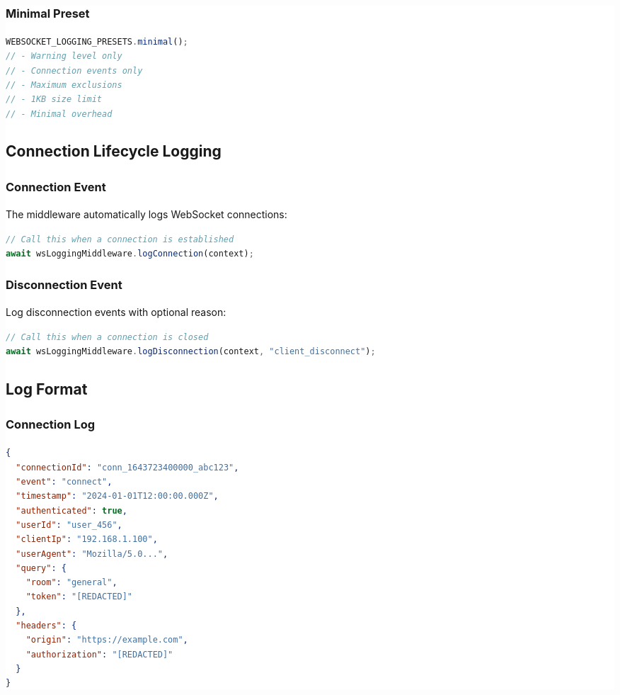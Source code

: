 ### Minimal Preset

```typescript
WEBSOCKET_LOGGING_PRESETS.minimal();
// - Warning level only
// - Connection events only
// - Maximum exclusions
// - 1KB size limit
// - Minimal overhead
```

## Connection Lifecycle Logging

### Connection Event

The middleware automatically logs WebSocket connections:

```typescript
// Call this when a connection is established
await wsLoggingMiddleware.logConnection(context);
```

### Disconnection Event

Log disconnection events with optional reason:

```typescript
// Call this when a connection is closed
await wsLoggingMiddleware.logDisconnection(context, "client_disconnect");
```

## Log Format

### Connection Log

```json
{
  "connectionId": "conn_1643723400000_abc123",
  "event": "connect",
  "timestamp": "2024-01-01T12:00:00.000Z",
  "authenticated": true,
  "userId": "user_456",
  "clientIp": "192.168.1.100",
  "userAgent": "Mozilla/5.0...",
  "query": {
    "room": "general",
    "token": "[REDACTED]"
  },
  "headers": {
    "origin": "https://example.com",
    "authorization": "[REDACTED]"
  }
}
```
